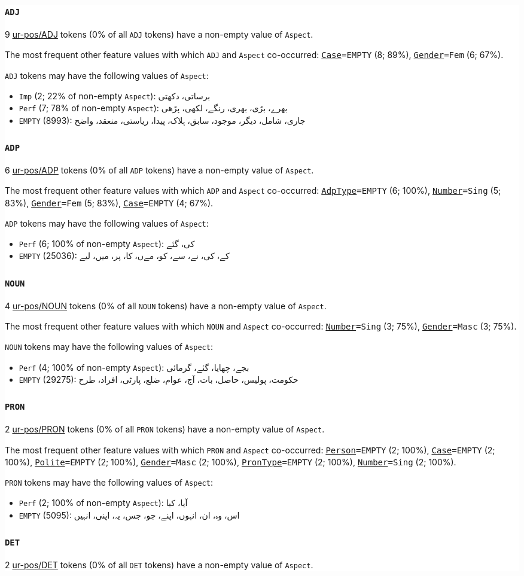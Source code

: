 ### `ADJ`

9 [ur-pos/ADJ]() tokens (0% of all `ADJ` tokens) have a non-empty value of `Aspect`.

The most frequent other feature values with which `ADJ` and `Aspect` co-occurred: <tt><a href="Case.html">Case</a>=EMPTY</tt> (8; 89%), <tt><a href="Gender.html">Gender</a>=Fem</tt> (6; 67%).

`ADJ` tokens may have the following values of `Aspect`:

* `Imp` (2; 22% of non-empty `Aspect`): برساتی، دکھتی
* `Perf` (7; 78% of non-empty `Aspect`): بھرے، بڑی، بھری، رنگے، لکھی، پڑھی
* `EMPTY` (8993): جاری، شامل، دیگر، موجود، سابق، ہلاک، پیدا، ریاستی، منعقد، واضح

### `ADP`

6 [ur-pos/ADP]() tokens (0% of all `ADP` tokens) have a non-empty value of `Aspect`.

The most frequent other feature values with which `ADP` and `Aspect` co-occurred: <tt><a href="AdpType.html">AdpType</a>=EMPTY</tt> (6; 100%), <tt><a href="Number.html">Number</a>=Sing</tt> (5; 83%), <tt><a href="Gender.html">Gender</a>=Fem</tt> (5; 83%), <tt><a href="Case.html">Case</a>=EMPTY</tt> (4; 67%).

`ADP` tokens may have the following values of `Aspect`:

* `Perf` (6; 100% of non-empty `Aspect`): کی، گئے
* `EMPTY` (25036): کے، کی، نے، سے، کو، مےں، کا، پر، میں، لیے

### `NOUN`

4 [ur-pos/NOUN]() tokens (0% of all `NOUN` tokens) have a non-empty value of `Aspect`.

The most frequent other feature values with which `NOUN` and `Aspect` co-occurred: <tt><a href="Number.html">Number</a>=Sing</tt> (3; 75%), <tt><a href="Gender.html">Gender</a>=Masc</tt> (3; 75%).

`NOUN` tokens may have the following values of `Aspect`:

* `Perf` (4; 100% of non-empty `Aspect`): بجے، چھایا، گئے، گرمائی
* `EMPTY` (29275): حکومت، پولیس، حاصل، بات، آج، عوام، ضلع، پارٹی، افراد، طرح

### `PRON`

2 [ur-pos/PRON]() tokens (0% of all `PRON` tokens) have a non-empty value of `Aspect`.

The most frequent other feature values with which `PRON` and `Aspect` co-occurred: <tt><a href="Person.html">Person</a>=EMPTY</tt> (2; 100%), <tt><a href="Case.html">Case</a>=EMPTY</tt> (2; 100%), <tt><a href="Polite.html">Polite</a>=EMPTY</tt> (2; 100%), <tt><a href="Gender.html">Gender</a>=Masc</tt> (2; 100%), <tt><a href="PronType.html">PronType</a>=EMPTY</tt> (2; 100%), <tt><a href="Number.html">Number</a>=Sing</tt> (2; 100%).

`PRON` tokens may have the following values of `Aspect`:

* `Perf` (2; 100% of non-empty `Aspect`): آیا، کیا
* `EMPTY` (5095): اس، وہ، ان، انہوں، اپنے، جو، جس، یہ، اپنی، انہیں

### `DET`

2 [ur-pos/DET]() tokens (0% of all `DET` tokens) have a non-empty value of `Aspect`.
